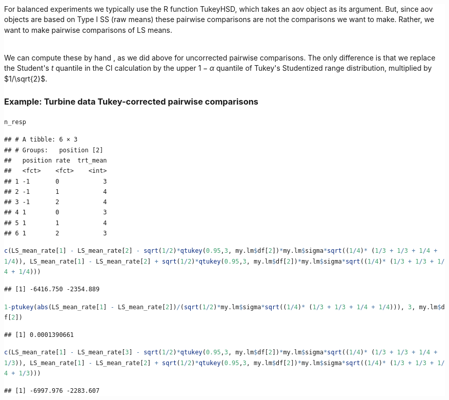 For balanced experiments we typically use the R function TukeyHSD, which takes an aov object as its argument.  But, since aov objects are based on Type I SS (raw means) these pairwise comparisons are not the comparisons we want to make.  Rather, we want to make pairwise comparisons of LS means.  <br><br>

We can compute these by hand , as we did above for uncorrected pairwise comparisons.  The only difference is that we replace the Student's $t$ quantile in the CI calculation by the upper $1-\alpha$ quantile of Tukey's Studentized range distribution, multiplied by $1/\sqrt{2}$.  

### Example: Turbine data Tukey-corrected pairwise comparisons



```r
n_resp
```

```
## # A tibble: 6 × 3
## # Groups:   position [2]
##   position rate  trt_mean
##   <fct>    <fct>    <int>
## 1 -1       0            3
## 2 -1       1            4
## 3 -1       2            4
## 4 1        0            3
## 5 1        1            4
## 6 1        2            3
```

```r
c(LS_mean_rate[1] - LS_mean_rate[2] - sqrt(1/2)*qtukey(0.95,3, my.lm$df[2])*my.lm$sigma*sqrt((1/4)* (1/3 + 1/3 + 1/4 + 1/4)), LS_mean_rate[1] - LS_mean_rate[2] + sqrt(1/2)*qtukey(0.95,3, my.lm$df[2])*my.lm$sigma*sqrt((1/4)* (1/3 + 1/3 + 1/4 + 1/4)))
```

```
## [1] -6416.750 -2354.889
```

```r
1-ptukey(abs(LS_mean_rate[1] - LS_mean_rate[2])/(sqrt(1/2)*my.lm$sigma*sqrt((1/4)* (1/3 + 1/3 + 1/4 + 1/4))), 3, my.lm$df[2])
```

```
## [1] 0.0001390661
```

```r
c(LS_mean_rate[1] - LS_mean_rate[3] - sqrt(1/2)*qtukey(0.95,3, my.lm$df[2])*my.lm$sigma*sqrt((1/4)* (1/3 + 1/3 + 1/4 + 1/3)), LS_mean_rate[1] - LS_mean_rate[2] + sqrt(1/2)*qtukey(0.95,3, my.lm$df[2])*my.lm$sigma*sqrt((1/4)* (1/3 + 1/3 + 1/4 + 1/3)))
```

```
## [1] -6997.976 -2283.607
```
